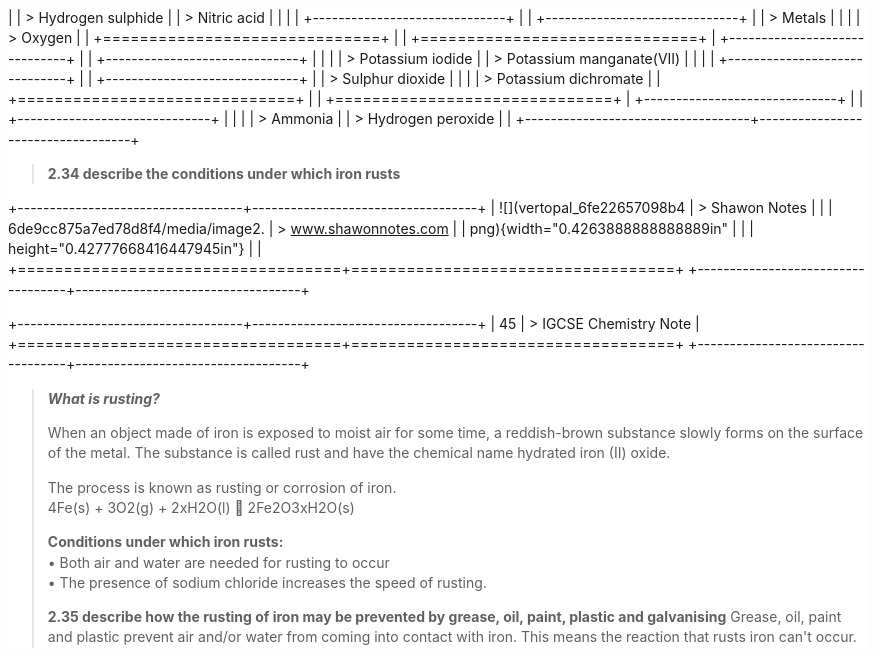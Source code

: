 | | > Hydrogen sulphide |
| > Nitric acid | |
| | +------------------------------+ |
| +------------------------------+ | | > Metals | |
| | > Oxygen | | +==============================+ |
| +==============================+ | +------------------------------+ |
| +------------------------------+ | |
| | > Potassium iodide |
| > Potassium manganate(VII) | |
| | +------------------------------+ |
| +------------------------------+ | | > Sulphur dioxide | |
| | > Potassium dichromate | | +==============================+ |
| +==============================+ | +------------------------------+ |
| +------------------------------+ | |
| | > Ammonia |
| > Hydrogen peroxide | |
+-----------------------------------+-----------------------------------+

> **2.34 describe the conditions under which iron rusts**

+-----------------------------------+-----------------------------------+
| ![](vertopal_6fe22657098b4 | > Shawon Notes \| |
| 6de9cc875a7ed78d8f4/media/image2. | > www.shawonnotes.com |
| png){width="0.4263888888888889in" | |
| height="0.42777668416447945in"} | |
+===================================+===================================+
+-----------------------------------+-----------------------------------+

+-----------------------------------+-----------------------------------+
| 45 | > IGCSE Chemistry Note |
+===================================+===================================+
+-----------------------------------+-----------------------------------+

> **_What is rusting?_**
>
> When an object made of iron is exposed to moist air for some time, a
> reddish-brown substance slowly forms on the surface of the metal. The
> substance is called rust and have the chemical name hydrated iron (II)
> oxide.
>
> The process is known as rusting or corrosion of iron.\
> 4Fe(s) + 3O2(g) + 2xH2O(l)  2Fe2O3xH2O(s)
>
> **Conditions under which iron rusts:**\
> • Both air and water are needed for rusting to occur\
> • The presence of sodium chloride increases the speed of rusting.
>
> **2.35 describe how the rusting of iron may be prevented by grease,
> oil, paint, plastic and galvanising** Grease, oil, paint and plastic
> prevent air and/or water from coming into contact with iron. This
> means the reaction that rusts iron can\'t occur.